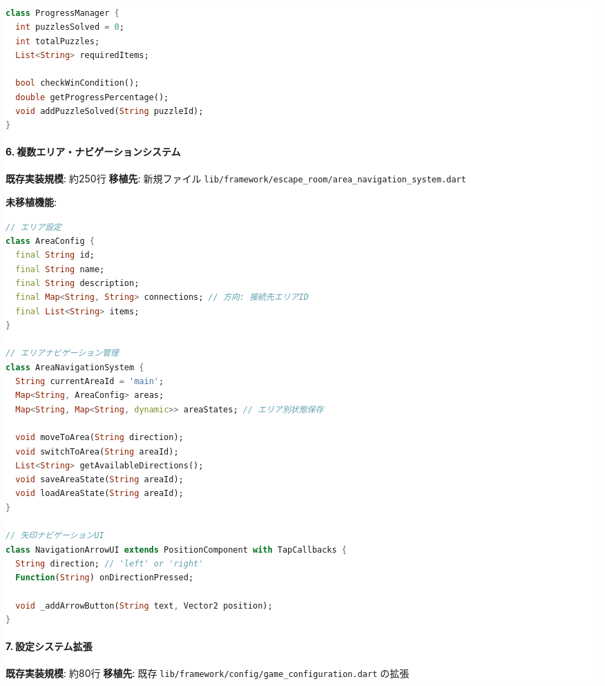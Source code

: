 ```dart
class ProgressManager {
  int puzzlesSolved = 0;
  int totalPuzzles;
  List<String> requiredItems;
  
  bool checkWinCondition();
  double getProgressPercentage();
  void addPuzzleSolved(String puzzleId);
}
```

#### 6. 複数エリア・ナビゲーションシステム
**既存実装規模**: 約250行
**移植先**: 新規ファイル `lib/framework/escape_room/area_navigation_system.dart`

**未移植機能**:
```dart
// エリア設定
class AreaConfig {
  final String id;
  final String name;
  final String description;
  final Map<String, String> connections; // 方向: 接続先エリアID
  final List<String> items;
}

// エリアナビゲーション管理
class AreaNavigationSystem {
  String currentAreaId = 'main';
  Map<String, AreaConfig> areas;
  Map<String, Map<String, dynamic>> areaStates; // エリア別状態保存
  
  void moveToArea(String direction);
  void switchToArea(String areaId);
  List<String> getAvailableDirections();
  void saveAreaState(String areaId);
  void loadAreaState(String areaId);
}

// 矢印ナビゲーションUI
class NavigationArrowUI extends PositionComponent with TapCallbacks {
  String direction; // 'left' or 'right'
  Function(String) onDirectionPressed;
  
  void _addArrowButton(String text, Vector2 position);
}
```

#### 7. 設定システム拡張
**既存実装規模**: 約80行
**移植先**: 既存 `lib/framework/config/game_configuration.dart` の拡張
